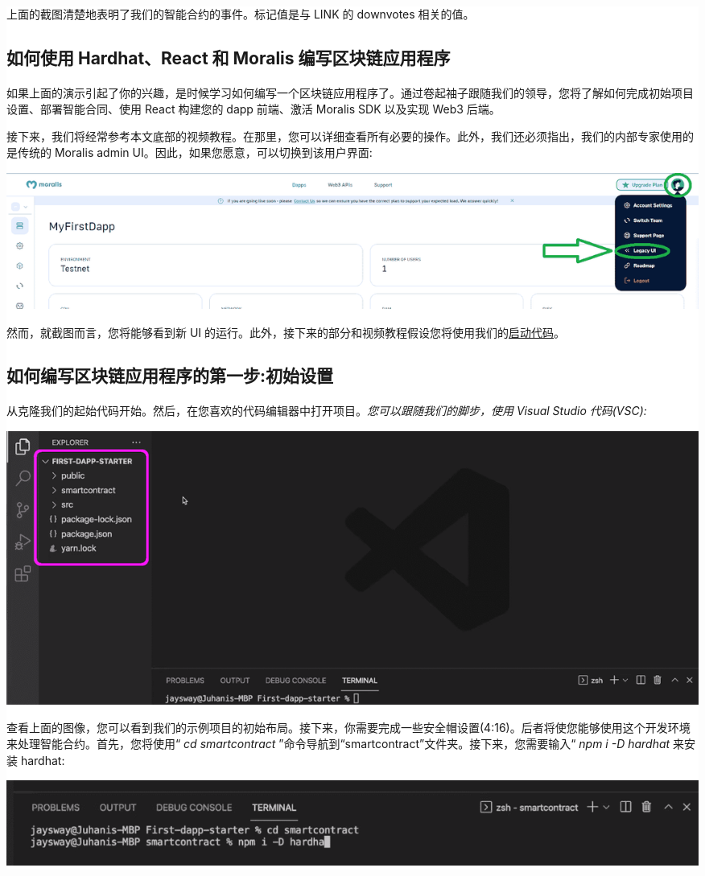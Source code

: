 上面的截图清楚地表明了我们的智能合约的事件。标记值是与 LINK 的 downvotes 相关的值。

## 如何使用 Hardhat、React 和 Moralis 编写区块链应用程序

如果上面的演示引起了你的兴趣，是时候学习如何编写一个区块链应用程序了。通过卷起袖子跟随我们的领导，您将了解如何完成初始项目设置、部署智能合同、使用 React 构建您的 dapp 前端、激活 Moralis SDK 以及实现 Web3 后端。

接下来，我们将经常参考本文底部的视频教程。在那里，您可以详细查看所有必要的操作。此外，我们还必须指出，我们的内部专家使用的是传统的 Moralis admin UI。因此，如果您愿意，可以切换到该用户界面:

![](img/f64a74bc644e0efac3723bc9025614e7.png)

然而，就截图而言，您将能够看到新 UI 的运行。此外，接下来的部分和视频教程假设您将使用我们的[启动代码](https://github.com/MoralisWeb3/youtube-tutorials/tree/main/FirstDapp-Starter)。

## 如何编写区块链应用程序的第一步:初始设置

从克隆我们的起始代码开始。然后，在您喜欢的代码编辑器中打开项目。*您可以跟随我们的脚步，使用 Visual Studio 代码(VSC):*

![](img/76864897f486340527cbea378451510c.png)

查看上面的图像，您可以看到我们的示例项目的初始布局。接下来，你需要完成一些安全帽设置(4:16)。后者将使您能够使用这个开发环境来处理智能合约。首先，您将使用“ *cd smartcontract* ”命令导航到“smartcontract”文件夹。接下来，您需要输入“ *npm i -D hardhat* 来安装 hardhat:

![](img/8a015ce0a8a00385dd9d669813c250f0.png)
